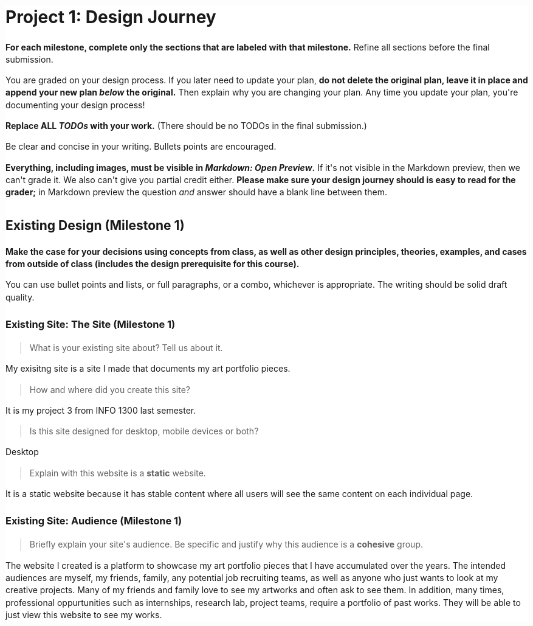 # Project 1: Design Journey

**For each milestone, complete only the sections that are labeled with that milestone.** Refine all sections before the final submission.

You are graded on your design process. If you later need to update your plan, **do not delete the original plan, leave it in place and append your new plan _below_ the original.** Then explain why you are changing your plan. Any time you update your plan, you're documenting your design process!

**Replace ALL _TODOs_ with your work.** (There should be no TODOs in the final submission.)

Be clear and concise in your writing. Bullets points are encouraged.

**Everything, including images, must be visible in _Markdown: Open Preview_.** If it's not visible in the Markdown preview, then we can't grade it. We also can't give you partial credit either. **Please make sure your design journey should is easy to read for the grader;** in Markdown preview the question _and_ answer should have a blank line between them.



## Existing Design (Milestone 1)

**Make the case for your decisions using concepts from class, as well as other design principles, theories, examples, and cases from outside of class (includes the design prerequisite for this course).**

You can use bullet points and lists, or full paragraphs, or a combo, whichever is appropriate. The writing should be solid draft quality.

### Existing Site: The Site (Milestone 1)
> What is your existing site about? Tell us about it.

My exisitng site is a site I made that documents my art portfolio pieces.

> How and where did you create this site?

It is my project 3 from INFO 1300 last semester.

> Is this site designed for desktop, mobile devices or both?

Desktop

> Explain with this website is a **static** website.

It is a static website because it has stable content where all users will see the same content on each individual page.


### Existing Site: Audience (Milestone 1)
> Briefly explain your site's audience.
> Be specific and justify why this audience is a **cohesive** group.

The website I created is a platform to showcase my art portfolio pieces that I have accumulated over the years. The intended audiences are myself, my friends, family, any potential job recruiting teams, as well as anyone who just wants to look at my creative projects. Many of my friends and family love to see my artworks and often ask to see them. In addition, many times, professional oppurtunities such as internships, research lab, project teams, require a portfolio of past works. They will be able to just view this website to see my works.
